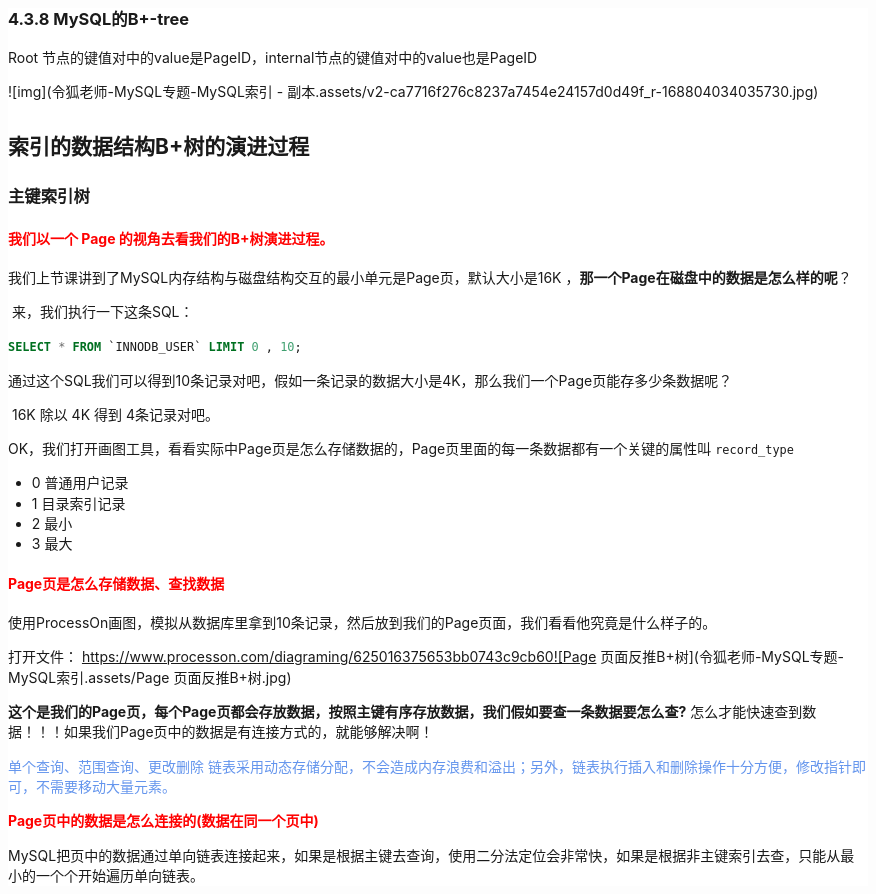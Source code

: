 
### 4.3.8 MySQL的B+-tree

Root 节点的键值对中的value是PageID，internal节点的键值对中的value也是PageID

![img](令狐老师-MySQL专题-MySQL索引 - 副本.assets/v2-ca7716f276c8237a7454e24157d0d49f_r-168804034035730.jpg)











## 索引的数据结构B+树的演进过程

### 主键索引树

#### **<font color='red'>我们以一个 Page 的视角去看我们的B+树演进过程。</font>**

​		我们上节课讲到了MySQL内存结构与磁盘结构交互的最小单元是Page页，默认大小是16K ，**那一个Page在磁盘中的数据是怎么样的呢**？

​		来，我们执行一下这条SQL：

```sql
SELECT * FROM `INNODB_USER` LIMIT 0 , 10;
```

​		通过这个SQL我们可以得到10条记录对吧，假如一条记录的数据大小是4K，那么我们一个Page页能存多少条数据呢？

​		16K 除以 4K 得到 4条记录对吧。 

OK，我们打开画图工具，看看实际中Page页是怎么存储数据的，Page页里面的每一条数据都有一个关键的属性叫 `record_type `

- 0   普通用户记录
- 1   目录索引记录
- 2   最小 
- 3   最大

#### <font color='red'>**Page页是怎么存储数据、查找数据**</font>

​		使用ProcessOn画图，模拟从数据库里拿到10条记录，然后放到我们的Page页面，我们看看他究竟是什么样子的。

打开文件：	https://www.processon.com/diagraming/625016375653bb0743c9cb60![Page 页面反推B+树](令狐老师-MySQL专题-MySQL索引.assets/Page 页面反推B+树.jpg)

​		**这个是我们的Page页，每个Page页都会存放数据，按照主键有序存放数据，我们假如要查一条数据要怎么查?**  怎么才能快速查到数据！！！如果我们Page页中的数据是有连接方式的，就能够解决啊！



<font color='cornflowerblue'>单个查询、范围查询、更改删除</font> <font color='cornflowerblue'>链表采用动态存储分配，不会造成内存浪费和溢出；另外，链表执行插入和删除操作十分方便，修改指针即可，不需要移动大量元素。</font>



**<font color='red'>Page页中的数据是怎么连接的(数据在同一个页中)</font>**

​		MySQL把页中的数据通过单向链表连接起来，如果是根据主键去查询，使用二分法定位会非常快，如果是根据非主键索引去查，只能从最小的一个个开始遍历单向链表。
